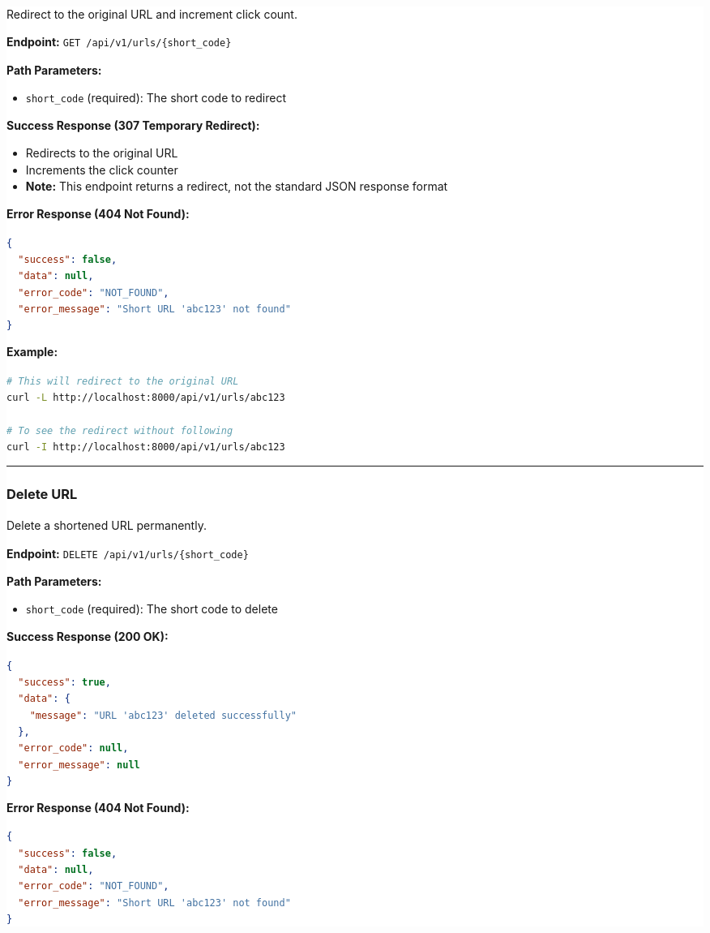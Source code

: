 Redirect to the original URL and increment click count.

**Endpoint:** `GET /api/v1/urls/{short_code}`

**Path Parameters:**
- `short_code` (required): The short code to redirect

**Success Response (307 Temporary Redirect):**
- Redirects to the original URL
- Increments the click counter
- **Note:** This endpoint returns a redirect, not the standard JSON response format

**Error Response (404 Not Found):**
```json
{
  "success": false,
  "data": null,
  "error_code": "NOT_FOUND",
  "error_message": "Short URL 'abc123' not found"
}
```

**Example:**
```bash
# This will redirect to the original URL
curl -L http://localhost:8000/api/v1/urls/abc123

# To see the redirect without following
curl -I http://localhost:8000/api/v1/urls/abc123
```

---

### Delete URL

Delete a shortened URL permanently.

**Endpoint:** `DELETE /api/v1/urls/{short_code}`

**Path Parameters:**
- `short_code` (required): The short code to delete

**Success Response (200 OK):**
```json
{
  "success": true,
  "data": {
    "message": "URL 'abc123' deleted successfully"
  },
  "error_code": null,
  "error_message": null
}
```

**Error Response (404 Not Found):**
```json
{
  "success": false,
  "data": null,
  "error_code": "NOT_FOUND",
  "error_message": "Short URL 'abc123' not found"
}
```
